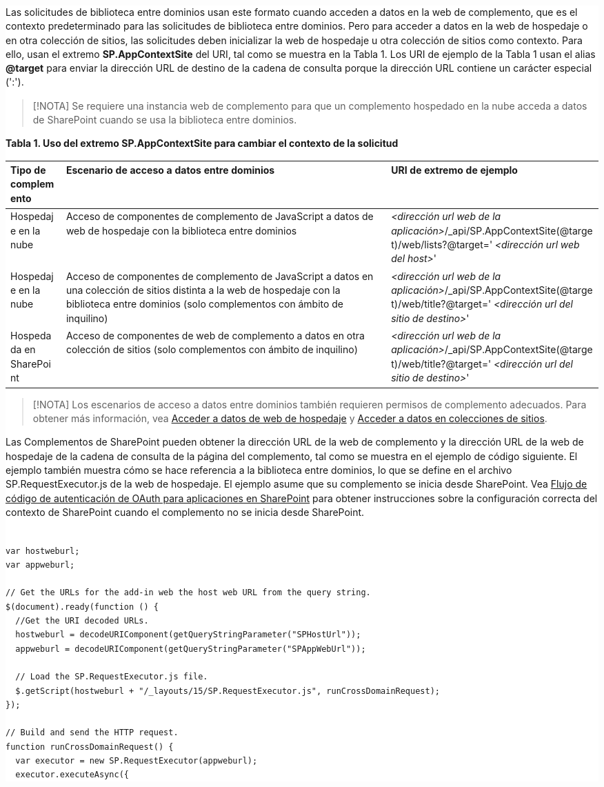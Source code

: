     
Las solicitudes de biblioteca entre dominios usan este formato cuando acceden a datos en la web de complemento, que es el contexto predeterminado para las solicitudes de biblioteca entre dominios. Pero para acceder a datos en la web de hospedaje o en otra colección de sitios, las solicitudes deben inicializar la web de hospedaje u otra colección de sitios como contexto. Para ello, usan el extremo **SP.AppContextSite** del URI, tal como se muestra en la Tabla 1. Los URI de ejemplo de la Tabla 1 usan el alias **@target** para enviar la dirección URL de destino de la cadena de consulta porque la dirección URL contiene un carácter especial (':').
  
    
    

> [!NOTA]
> Se requiere una instancia web de complemento para que un complemento hospedado en la nube acceda a datos de SharePoint cuando se usa la biblioteca entre dominios. 
  
    
    


**Tabla 1. Uso del extremo SP.AppContextSite para cambiar el contexto de la solicitud**


|**Tipo de complemento**|**Escenario de acceso a datos entre dominios**|**URI de extremo de ejemplo**|
|:-----|:-----|:-----|
|Hospedaje en la nube  <br/> |Acceso de componentes de complemento de JavaScript a datos de web de hospedaje con la biblioteca entre dominios  <br/> | _<dirección url web de la aplicación>_/_api/SP.AppContextSite(@target)/web/lists?@target=' _<dirección url web del host>_'  <br/> |
|Hospedaje en la nube  <br/> |Acceso de componentes de complemento de JavaScript a datos en una colección de sitios distinta a la web de hospedaje con la biblioteca entre dominios (solo complementos con ámbito de inquilino)  <br/> | _<dirección url web de la aplicación>_/_api/SP.AppContextSite(@target)/web/title?@target=' _<dirección url del sitio de destino>_'  <br/> |
|Hospedada en SharePoint  <br/> |Acceso de componentes de web de complemento a datos en otra colección de sitios (solo complementos con ámbito de inquilino)  <br/> | _<dirección url web de la aplicación>_/_api/SP.AppContextSite(@target)/web/title?@target=' _<dirección url del sitio de destino>_'  <br/> |
   

> [!NOTA]
> Los escenarios de acceso a datos entre dominios también requieren permisos de complemento adecuados. Para obtener más información, vea  [Acceder a datos de web de hospedaje](access-sharepoint-2013-data-from-add-ins-using-the-cross-domain-library.md#SP15Accessdatafromremoteapp_Hostweb) y [Acceder a datos en colecciones de sitios](access-sharepoint-2013-data-from-add-ins-using-the-cross-domain-library.md#SP15Accessdatafromremoteapp_TenantScope). 
  
    
    

Las Complementos de SharePoint pueden obtener la dirección URL de la web de complemento y la dirección URL de la web de hospedaje de la cadena de consulta de la página del complemento, tal como se muestra en el ejemplo de código siguiente. El ejemplo también muestra cómo se hace referencia a la biblioteca entre dominios, lo que se define en el archivo SP.RequestExecutor.js de la web de hospedaje. El ejemplo asume que su complemento se inicia desde SharePoint. Vea  [Flujo de código de autenticación de OAuth para aplicaciones en SharePoint](authorization-code-oauth-flow-for-sharepoint-add-ins.md) para obtener instrucciones sobre la configuración correcta del contexto de SharePoint cuando el complemento no se inicia desde SharePoint.
  
    
    



```

var hostweburl;
var appweburl;

// Get the URLs for the add-in web the host web URL from the query string.
$(document).ready(function () {
  //Get the URI decoded URLs.
  hostweburl = decodeURIComponent(getQueryStringParameter("SPHostUrl"));
  appweburl = decodeURIComponent(getQueryStringParameter("SPAppWebUrl"));

  // Load the SP.RequestExecutor.js file.
  $.getScript(hostweburl + "/_layouts/15/SP.RequestExecutor.js", runCrossDomainRequest);
});

// Build and send the HTTP request.
function runCrossDomainRequest() {
  var executor = new SP.RequestExecutor(appweburl); 
  executor.executeAsync({
```